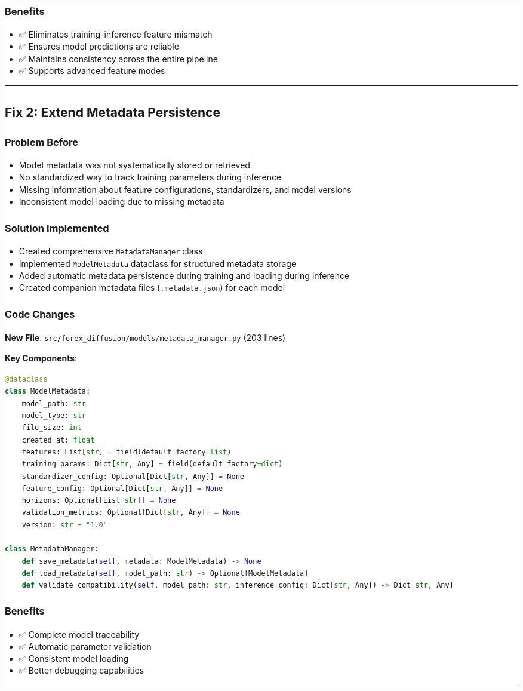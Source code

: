### Benefits
- ✅ Eliminates training-inference feature mismatch
- ✅ Ensures model predictions are reliable
- ✅ Maintains consistency across the entire pipeline
- ✅ Supports advanced feature modes

---

## Fix 2: Extend Metadata Persistence

### Problem Before
- Model metadata was not systematically stored or retrieved
- No standardized way to track training parameters during inference
- Missing information about feature configurations, standardizers, and model versions
- Inconsistent model loading due to missing metadata

### Solution Implemented
- Created comprehensive `MetadataManager` class
- Implemented `ModelMetadata` dataclass for structured metadata storage
- Added automatic metadata persistence during training and loading during inference
- Created companion metadata files (`.metadata.json`) for each model

### Code Changes
**New File**: `src/forex_diffusion/models/metadata_manager.py` (203 lines)

**Key Components**:
```python
@dataclass
class ModelMetadata:
    model_path: str
    model_type: str
    file_size: int
    created_at: float
    features: List[str] = field(default_factory=list)
    training_params: Dict[str, Any] = field(default_factory=dict)
    standardizer_config: Optional[Dict[str, Any]] = None
    feature_config: Optional[Dict[str, Any]] = None
    horizons: Optional[List[str]] = None
    validation_metrics: Optional[Dict[str, Any]] = None
    version: str = "1.0"

class MetadataManager:
    def save_metadata(self, metadata: ModelMetadata) -> None
    def load_metadata(self, model_path: str) -> Optional[ModelMetadata]
    def validate_compatibility(self, model_path: str, inference_config: Dict[str, Any]) -> Dict[str, Any]
```

### Benefits
- ✅ Complete model traceability
- ✅ Automatic parameter validation
- ✅ Consistent model loading
- ✅ Better debugging capabilities

---